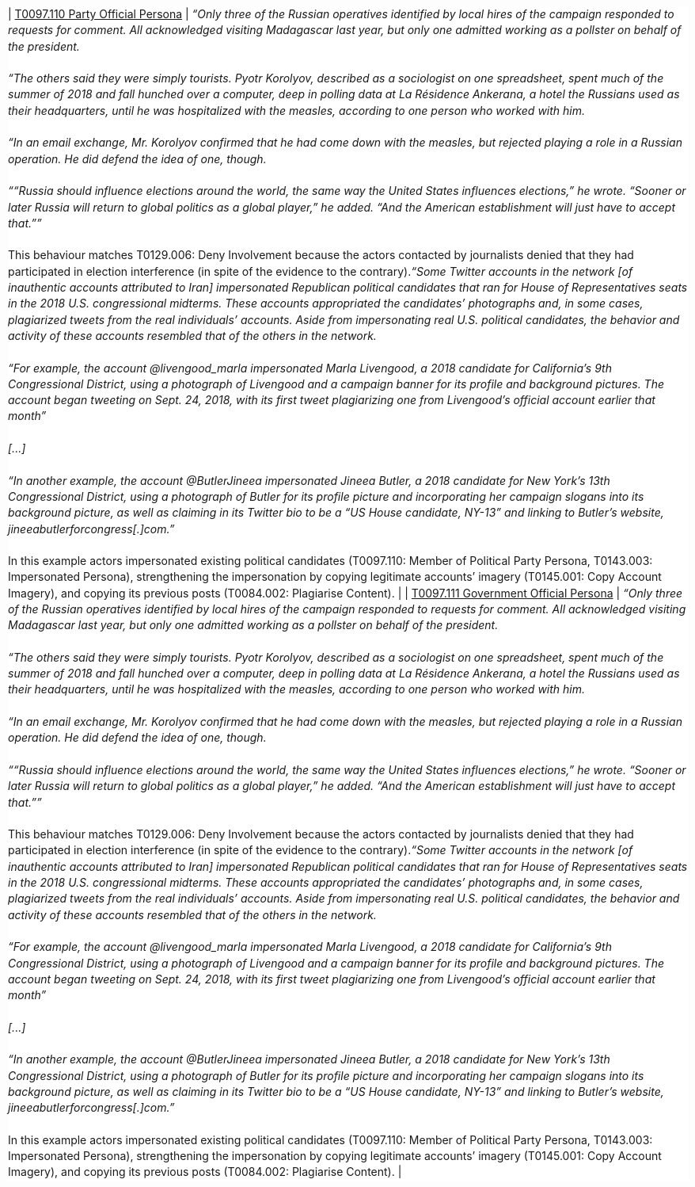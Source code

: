 | [T0097.110 Party Official Persona](../../generated_pages/techniques/T0097.110.md) |  <i>“Only three of the Russian operatives identified by local hires of the campaign responded to requests for comment. All acknowledged visiting Madagascar last year, but only one admitted working as a pollster on behalf of the president.<br><br> “The others said they were simply tourists. Pyotr Korolyov, described as a sociologist on one spreadsheet, spent much of the summer of 2018 and fall hunched over a computer, deep in polling data at La Résidence Ankerana, a hotel the Russians used as their headquarters, until he was hospitalized with the measles, according to one person who worked with him.<br><br> “In an email exchange, Mr. Korolyov confirmed that he had come down with the measles, but rejected playing a role in a Russian operation. He did defend the idea of one, though.<br><br> ““Russia should influence elections around the world, the same way the United States influences elections,” he wrote. “Sooner or later Russia will return to global politics as a global player,” he added. “And the American establishment will just have to accept that.””</i><br><br> This behaviour matches T0129.006: Deny Involvement because the actors contacted by journalists denied that they had participated in election interference (in spite of the evidence to the contrary).<i>“Some Twitter accounts in the network [of inauthentic accounts attributed to Iran] impersonated Republican political candidates that ran for House of Representatives seats in the 2018 U.S. congressional midterms. These accounts appropriated the candidates’ photographs and, in some cases, plagiarized tweets from the real individuals’ accounts. Aside from impersonating real U.S. political candidates, the behavior and activity of these accounts resembled that of the others in the network.<br><br> “For example, the account @livengood_marla impersonated Marla Livengood, a 2018 candidate for California’s 9th Congressional District, using a photograph of Livengood and a campaign banner for its profile and background pictures. The account began tweeting on Sept. 24, 2018, with its first tweet plagiarizing one from Livengood’s official account earlier that month”<br><br> [...]<br><br> “In another example, the account @ButlerJineea impersonated Jineea Butler, a 2018 candidate for New York’s 13th Congressional District, using a photograph of Butler for its profile picture and incorporating her campaign slogans into its background picture, as well as claiming in its Twitter bio to be a “US House candidate, NY-13” and linking to Butler’s website, jineeabutlerforcongress[.]com.”</I><br><br> In this example actors impersonated existing political candidates (T0097.110: Member of Political Party Persona, T0143.003: Impersonated Persona), strengthening the impersonation by copying legitimate accounts’ imagery (T0145.001: Copy Account Imagery), and copying its previous posts (T0084.002: Plagiarise Content). |
| [T0097.111 Government Official Persona](../../generated_pages/techniques/T0097.111.md) |  <i>“Only three of the Russian operatives identified by local hires of the campaign responded to requests for comment. All acknowledged visiting Madagascar last year, but only one admitted working as a pollster on behalf of the president.<br><br> “The others said they were simply tourists. Pyotr Korolyov, described as a sociologist on one spreadsheet, spent much of the summer of 2018 and fall hunched over a computer, deep in polling data at La Résidence Ankerana, a hotel the Russians used as their headquarters, until he was hospitalized with the measles, according to one person who worked with him.<br><br> “In an email exchange, Mr. Korolyov confirmed that he had come down with the measles, but rejected playing a role in a Russian operation. He did defend the idea of one, though.<br><br> ““Russia should influence elections around the world, the same way the United States influences elections,” he wrote. “Sooner or later Russia will return to global politics as a global player,” he added. “And the American establishment will just have to accept that.””</i><br><br> This behaviour matches T0129.006: Deny Involvement because the actors contacted by journalists denied that they had participated in election interference (in spite of the evidence to the contrary).<i>“Some Twitter accounts in the network [of inauthentic accounts attributed to Iran] impersonated Republican political candidates that ran for House of Representatives seats in the 2018 U.S. congressional midterms. These accounts appropriated the candidates’ photographs and, in some cases, plagiarized tweets from the real individuals’ accounts. Aside from impersonating real U.S. political candidates, the behavior and activity of these accounts resembled that of the others in the network.<br><br> “For example, the account @livengood_marla impersonated Marla Livengood, a 2018 candidate for California’s 9th Congressional District, using a photograph of Livengood and a campaign banner for its profile and background pictures. The account began tweeting on Sept. 24, 2018, with its first tweet plagiarizing one from Livengood’s official account earlier that month”<br><br> [...]<br><br> “In another example, the account @ButlerJineea impersonated Jineea Butler, a 2018 candidate for New York’s 13th Congressional District, using a photograph of Butler for its profile picture and incorporating her campaign slogans into its background picture, as well as claiming in its Twitter bio to be a “US House candidate, NY-13” and linking to Butler’s website, jineeabutlerforcongress[.]com.”</I><br><br> In this example actors impersonated existing political candidates (T0097.110: Member of Political Party Persona, T0143.003: Impersonated Persona), strengthening the impersonation by copying legitimate accounts’ imagery (T0145.001: Copy Account Imagery), and copying its previous posts (T0084.002: Plagiarise Content). |